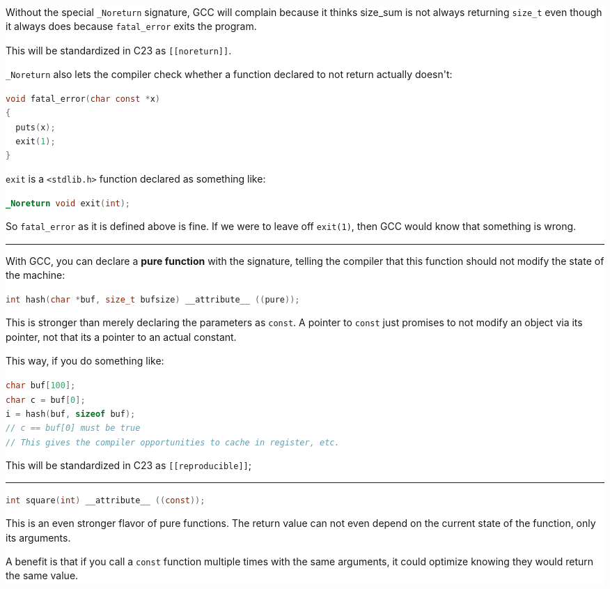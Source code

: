 Without the special `_Noreturn` signature, GCC will complain because it thinks size_sum is not always returning `size_t` even though it always does because `fatal_error` exits the program.

This will be standardized in C23 as `[[noreturn]]`.

`_Noreturn` also lets the compiler check whether a function declared to not return actually doesn't:

```c
void fatal_error(char const *x)
{
  puts(x);
  exit(1);
}
```

`exit` is a `<stdlib.h>` function declared as something like:

```c
_Noreturn void exit(int);
```

So `fatal_error` as it is defined above is fine. If we were to leave off `exit(1)`, then GCC would know that something is wrong.

---

With GCC, you can declare a **pure function** with the signature, telling the compiler that this function should not modify the state of the machine:

```c
int hash(char *buf, size_t bufsize) __attribute__ ((pure));
```

This is stronger than merely declaring the parameters as `const`. A pointer to `const` just promises to not modify an object via its pointer, not that its a pointer to an actual constant.

This way, if you do something like:

```c
char buf[100];
char c = buf[0];
i = hash(buf, sizeof buf);
// c == buf[0] must be true
// This gives the compiler opportunities to cache in register, etc.
```

This will be standardized in C23 as `[[reproducible]]`;

---

```c
int square(int) __attribute__ ((const));
```

This is an even stronger flavor of pure functions. The return value can not even depend on the current state of the function, only its arguments.

A benefit is that if you call a `const` function multiple times with the same arguments, it could optimize knowing they would return the same value.
